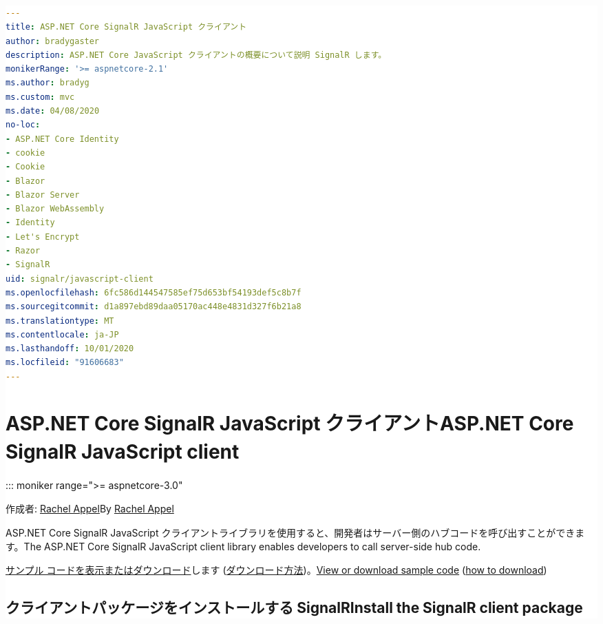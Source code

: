 ```yaml
---
title: ASP.NET Core SignalR JavaScript クライアント
author: bradygaster
description: ASP.NET Core JavaScript クライアントの概要について説明 SignalR します。
monikerRange: '>= aspnetcore-2.1'
ms.author: bradyg
ms.custom: mvc
ms.date: 04/08/2020
no-loc:
- ASP.NET Core Identity
- cookie
- Cookie
- Blazor
- Blazor Server
- Blazor WebAssembly
- Identity
- Let's Encrypt
- Razor
- SignalR
uid: signalr/javascript-client
ms.openlocfilehash: 6fc586d144547585ef75d653bf54193def5c8b7f
ms.sourcegitcommit: d1a897ebd89daa05170ac448e4831d327f6b21a8
ms.translationtype: MT
ms.contentlocale: ja-JP
ms.lasthandoff: 10/01/2020
ms.locfileid: "91606683"
---
```

# <a name="aspnet-core-no-locsignalr-javascript-client"></a><span data-ttu-id="5551e-103">ASP.NET Core SignalR JavaScript クライアント</span><span class="sxs-lookup"><span data-stu-id="5551e-103">ASP.NET Core SignalR JavaScript client</span></span>

::: moniker range=">= aspnetcore-3.0"

<span data-ttu-id="5551e-104">作成者: [Rachel Appel](https://twitter.com/rachelappel)</span><span class="sxs-lookup"><span data-stu-id="5551e-104">By [Rachel Appel](https://twitter.com/rachelappel)</span></span>

<span data-ttu-id="5551e-105">ASP.NET Core SignalR JavaScript クライアントライブラリを使用すると、開発者はサーバー側のハブコードを呼び出すことができます。</span><span class="sxs-lookup"><span data-stu-id="5551e-105">The ASP.NET Core SignalR JavaScript client library enables developers to call server-side hub code.</span></span>

<span data-ttu-id="5551e-106">[サンプル コードを表示またはダウンロード](https://github.com/dotnet/AspNetCore.Docs/tree/master/aspnetcore/signalr/javascript-client/samples)します ([ダウンロード方法](xref:index#how-to-download-a-sample))。</span><span class="sxs-lookup"><span data-stu-id="5551e-106">[View or download sample code](https://github.com/dotnet/AspNetCore.Docs/tree/master/aspnetcore/signalr/javascript-client/samples) ([how to download](xref:index#how-to-download-a-sample))</span></span>

## <a name="install-the-no-locsignalr-client-package"></a><span data-ttu-id="5551e-107">クライアントパッケージをインストールする SignalR</span><span class="sxs-lookup"><span data-stu-id="5551e-107">Install the SignalR client package</span></span>
